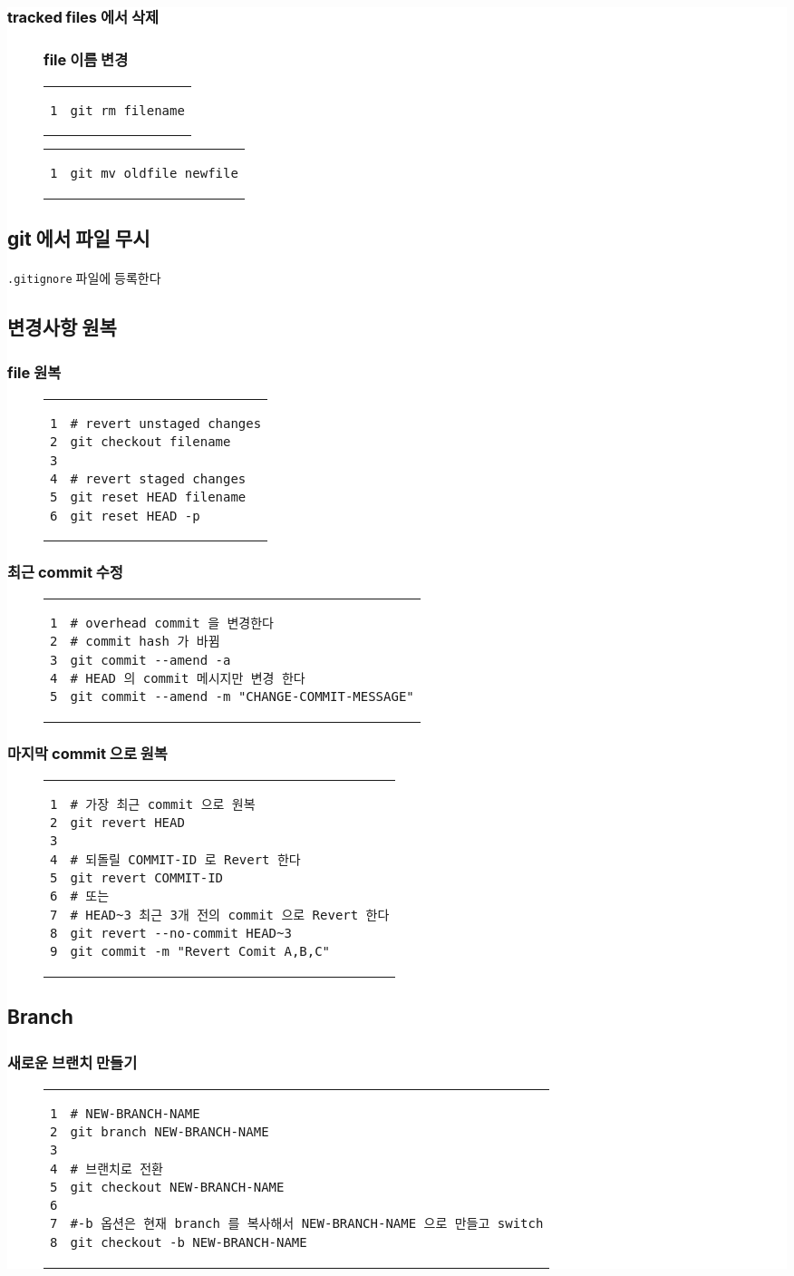 <h3 id="tracked-files-에서-삭제"><a href="#tracked-files-에서-삭제" class="headerlink" title="tracked files 에서 삭제" data-pjax-state=""></a>tracked files 에서 삭제</h3><figure class="highlight bash"><div class="table-container"><table><tbody><tr><td class="gutter"><pre><span class="line">1</span><br></pre></td><td class="code"><pre><span class="line">git <span class="hljs-built_in">rm</span> filename</span><br></pre></td></tr></tbody></div></figure>

<h3 id="file-이름-변경"><a href="#file-이름-변경" class="headerlink" title="file 이름 변경" data-pjax-state=""></a>file 이름 변경</h3><figure class="highlight bash"><div class="table-container"><table><tbody><tr><td class="gutter"><pre><span class="line">1</span><br></pre></td><td class="code"><pre><span class="line">git <span class="hljs-built_in">mv</span> oldfile newfile</span><br></pre></td></tr></tbody></table></div></figure>

<h2 id="git-에서-파일-무시"><a href="#git-에서-파일-무시" class="headerlink" title="git 에서 파일 무시" data-pjax-state=""></a>git 에서 파일 무시</h2><p><code>.gitignore</code> 파일에 등록한다</p>
<h2 id="변경사항-원복"><a href="#변경사항-원복" class="headerlink" title="변경사항 원복" data-pjax-state=""></a>변경사항 원복</h2><h3 id="file-원복"><a href="#file-원복" class="headerlink" title="file 원복" data-pjax-state=""></a>file 원복</h3><figure class="highlight bash"><div class="table-container"><table><tbody><tr><td class="gutter"><pre><span class="line">1</span><br><span class="line">2</span><br><span class="line">3</span><br><span class="line">4</span><br><span class="line">5</span><br><span class="line">6</span><br></pre></td><td class="code"><pre><span class="line"><span class="hljs-comment"># revert unstaged changes</span></span><br><span class="line">git checkout filename</span><br><span class="line"></span><br><span class="line"><span class="hljs-comment"># revert staged changes</span></span><br><span class="line">git reset HEAD filename</span><br><span class="line">git reset HEAD -p</span><br></pre></td></tr></tbody></table></div></figure>

<h3 id="최근-commit-수정"><a href="#최근-commit-수정" class="headerlink" title="최근 commit 수정" data-pjax-state=""></a>최근 commit 수정</h3><figure class="highlight bash"><div class="table-container"><table><tbody><tr><td class="gutter"><pre><span class="line">1</span><br><span class="line">2</span><br><span class="line">3</span><br><span class="line">4</span><br><span class="line">5</span><br></pre></td><td class="code"><pre><span class="line"><span class="hljs-comment"># overhead commit 을 변경한다</span></span><br><span class="line"><span class="hljs-comment"># commit hash 가 바뀜</span></span><br><span class="line">git commit --amend -a</span><br><span class="line"><span class="hljs-comment"># HEAD 의 commit 메시지만 변경 한다</span></span><br><span class="line">git commit --amend -m <span class="hljs-string">"CHANGE-COMMIT-MESSAGE"</span></span><br></pre></td></tr></tbody></table></div></figure>

<h3 id="마지막-commit-으로-원복"><a href="#마지막-commit-으로-원복" class="headerlink" title="마지막 commit 으로 원복" data-pjax-state=""></a>마지막 commit 으로 원복</h3><figure class="highlight bash"><div class="table-container"><table><tbody><tr><td class="gutter"><pre><span class="line">1</span><br><span class="line">2</span><br><span class="line">3</span><br><span class="line">4</span><br><span class="line">5</span><br><span class="line">6</span><br><span class="line">7</span><br><span class="line">8</span><br><span class="line">9</span><br></pre></td><td class="code"><pre><span class="line"><span class="hljs-comment"># 가장 최근 commit 으로 원복</span></span><br><span class="line">git revert HEAD</span><br><span class="line"></span><br><span class="line"><span class="hljs-comment"># 되돌릴 COMMIT-ID 로 Revert 한다 </span></span><br><span class="line">git revert COMMIT-ID</span><br><span class="line"><span class="hljs-comment"># 또는</span></span><br><span class="line"><span class="hljs-comment"># HEAD~3 최근 3개 전의 commit 으로 Revert 한다</span></span><br><span class="line">git revert --no-commit HEAD~3</span><br><span class="line">git commit -m <span class="hljs-string">"Revert Comit A,B,C"</span></span><br></pre></td></tr></tbody></table></div></figure>


<h2 id="Branch"><a href="#Branch" class="headerlink" title="Branch" data-pjax-state=""></a>Branch</h2><h3 id="새로운-브랜치-만들기"><a href="#새로운-브랜치-만들기" class="headerlink" title="새로운 브랜치 만들기" data-pjax-state=""></a>새로운 브랜치 만들기</h3><figure class="highlight bash"><div class="table-container"><table><tbody><tr><td class="gutter"><pre><span class="line">1</span><br><span class="line">2</span><br><span class="line">3</span><br><span class="line">4</span><br><span class="line">5</span><br><span class="line">6</span><br><span class="line">7</span><br><span class="line">8</span><br></pre></td><td class="code"><pre><span class="line"><span class="hljs-comment"># NEW-BRANCH-NAME</span></span><br><span class="line">git branch NEW-BRANCH-NAME</span><br><span class="line"></span><br><span class="line"><span class="hljs-comment"># 브랜치로 전환</span></span><br><span class="line">git checkout NEW-BRANCH-NAME</span><br><span class="line"></span><br><span class="line"><span class="hljs-comment">#-b 옵션은 현재 branch 를 복사해서 NEW-BRANCH-NAME 으로 만들고 switch</span></span><br><span class="line">git checkout -b NEW-BRANCH-NAME</span><br></pre></td></tr></tbody></table></div></figure>
